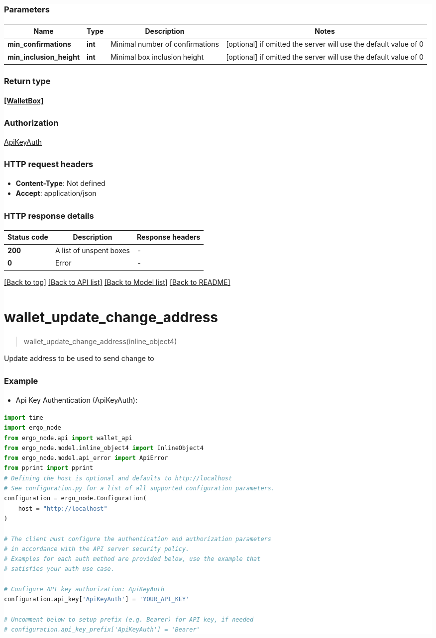 
### Parameters

Name | Type | Description  | Notes
------------- | ------------- | ------------- | -------------
 **min_confirmations** | **int**| Minimal number of confirmations | [optional] if omitted the server will use the default value of 0
 **min_inclusion_height** | **int**| Minimal box inclusion height | [optional] if omitted the server will use the default value of 0

### Return type

[**[WalletBox]**](WalletBox.md)

### Authorization

[ApiKeyAuth](../README.md#ApiKeyAuth)

### HTTP request headers

 - **Content-Type**: Not defined
 - **Accept**: application/json


### HTTP response details

| Status code | Description | Response headers |
|-------------|-------------|------------------|
**200** | A list of unspent boxes |  -  |
**0** | Error |  -  |

[[Back to top]](#) [[Back to API list]](../README.md#documentation-for-api-endpoints) [[Back to Model list]](../README.md#documentation-for-models) [[Back to README]](../README.md)

# **wallet_update_change_address**
> wallet_update_change_address(inline_object4)

Update address to be used to send change to

### Example

* Api Key Authentication (ApiKeyAuth):

```python
import time
import ergo_node
from ergo_node.api import wallet_api
from ergo_node.model.inline_object4 import InlineObject4
from ergo_node.model.api_error import ApiError
from pprint import pprint
# Defining the host is optional and defaults to http://localhost
# See configuration.py for a list of all supported configuration parameters.
configuration = ergo_node.Configuration(
    host = "http://localhost"
)

# The client must configure the authentication and authorization parameters
# in accordance with the API server security policy.
# Examples for each auth method are provided below, use the example that
# satisfies your auth use case.

# Configure API key authorization: ApiKeyAuth
configuration.api_key['ApiKeyAuth'] = 'YOUR_API_KEY'

# Uncomment below to setup prefix (e.g. Bearer) for API key, if needed
# configuration.api_key_prefix['ApiKeyAuth'] = 'Bearer'
```